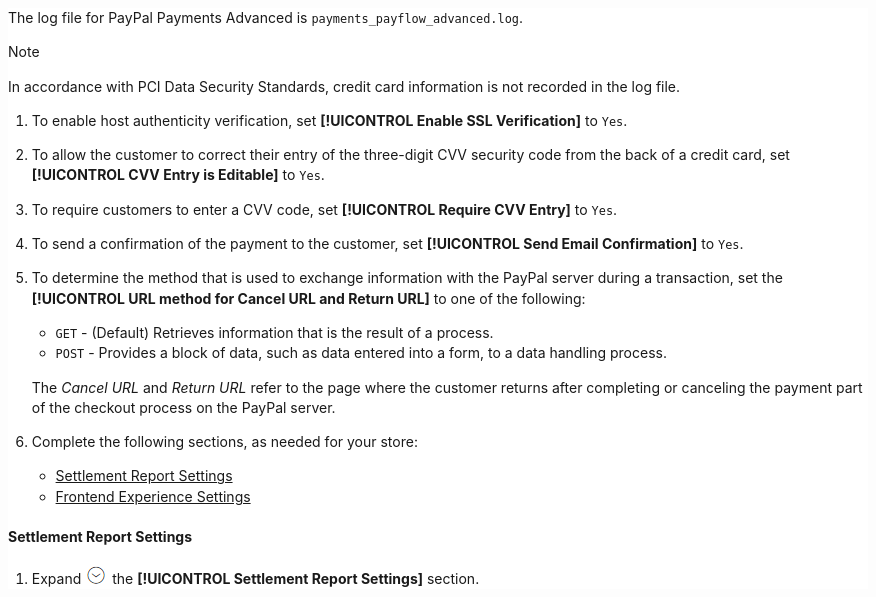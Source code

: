    The log file for PayPal Payments Advanced is `payments_payflow_advanced.log`.

   >[!NOTE]
   >
   >In accordance with PCI Data Security Standards, credit card information is not recorded in the log file.

1. To enable host authenticity verification, set **[!UICONTROL Enable SSL Verification]** to `Yes`.

1. To allow the customer to correct their entry of the three-digit CVV security code from the back of a credit card, set **[!UICONTROL CVV Entry is Editable]** to `Yes`.

1. To require customers to enter a CVV code, set **[!UICONTROL Require CVV Entry]** to `Yes`.

1. To send a confirmation of the payment to the customer, set **[!UICONTROL Send Email Confirmation]** to `Yes`.

1. To determine the method that is used to exchange information with the PayPal server during a transaction, set the **[!UICONTROL URL method for Cancel URL and Return URL]** to one of the following:

   - `GET` - (Default) Retrieves information that is the result of a process.
   - `POST` - Provides a block of data, such as data entered into a form, to a data handling process.

   The _Cancel URL_ and _Return URL_ refer to the page where the customer returns after completing or canceling the payment part of the checkout process on the PayPal server.

1. Complete the following sections, as needed for your store:

   - [Settlement Report Settings](#settlement-report-settings)
   - [Frontend Experience Settings](#frontend-experience-settings)

#### Settlement Report Settings

1. Expand ![Expansion selector](../assets/icon-display-expand.png) the **[!UICONTROL Settlement Report Settings]** section.


[1]: https://www.paypal.com/webapps/mpp/how-to-sell-online
[2]: https://manager.paypal.com/
[3]: https://www.paypalobjects.com/en_AU/vhelp/paypalmanager_help/credit_card_numbers.htm
[4]: https://developer.paypal.com/docs/payflow/gs-ppa-hosted-pages/